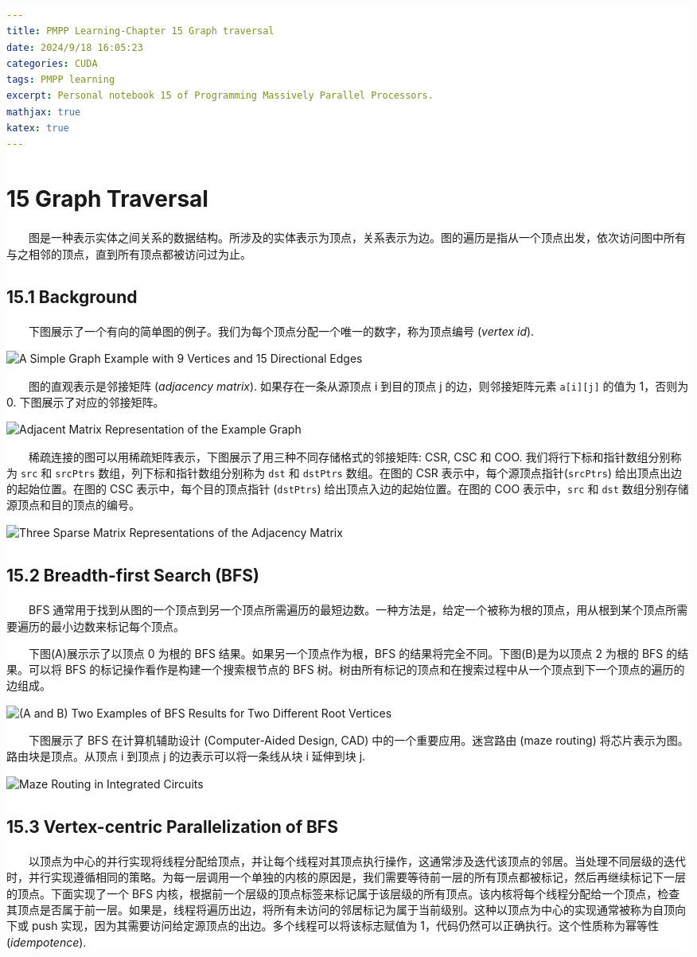 ```yaml
---
title: PMPP Learning-Chapter 15 Graph traversal
date: 2024/9/18 16:05:23
categories: CUDA
tags: PMPP learning
excerpt: Personal notebook 15 of Programming Massively Parallel Processors.
mathjax: true
katex: true
--- 
```

# 15 Graph Traversal

&emsp;&emsp;图是一种表示实体之间关系的数据结构。所涉及的实体表示为顶点，关系表示为边。图的遍历是指从一个顶点出发，依次访问图中所有与之相邻的顶点，直到所有顶点都被访问过为止。

## 15.1 Background

&emsp;&emsp;下图展示了一个有向的简单图的例子。我们为每个顶点分配一个唯一的数字，称为顶点编号 (*vertex id*).

![A Simple Graph Example with 9 Vertices and 15 Directional Edges](https://note.youdao.com/yws/api/personal/file/WEBe6e0bafe63910bccfb3577f88479dffb?method=download&shareKey=84d69b480eb0abc7389b157e34df8def "A Simple Graph Example with 9 Vertices and 15 Directional Edges")

&emsp;&emsp;图的直观表示是邻接矩阵 (*adjacency matrix*). 如果存在一条从源顶点 i 到目的顶点 j 的边，则邻接矩阵元素 `a[i][j]` 的值为 1，否则为 0. 下图展示了对应的邻接矩阵。

![Adjacent Matrix Representation of the Example Graph](https://note.youdao.com/yws/api/personal/file/WEB50516a130f544bbffa7beab784efb84a?method=download&shareKey=f6419b90e7b997b86ba1213964c6672d "Adjacent Matrix Representation of the Example Graph")

&emsp;&emsp;稀疏连接的图可以用稀疏矩阵表示，下图展示了用三种不同存储格式的邻接矩阵: CSR, CSC 和 COO. 我们将行下标和指针数组分别称为 `src` 和 `srcPtrs` 数组，列下标和指针数组分别称为 `dst` 和 `dstPtrs` 数组。在图的 CSR 表示中，每个源顶点指针(`srcPtrs`) 给出顶点出边的起始位置。在图的 CSC 表示中，每个目的顶点指针 (`dstPtrs`) 给出顶点入边的起始位置。在图的 COO 表示中，`src` 和 `dst` 数组分别存储源顶点和目的顶点的编号。

![Three Sparse Matrix Representations of the Adjacency Matrix](https://note.youdao.com/yws/api/personal/file/WEB2d0fabda0f28ddd99a4173aeba461b7d?method=download&shareKey=8204d08f33f6447a23ca5a1c595ea505 "Three Sparse Matrix Representations of the Adjacency Matrix")

## 15.2 Breadth-first Search (BFS)

&emsp;&emsp;BFS 通常用于找到从图的一个顶点到另一个顶点所需遍历的最短边数。一种方法是，给定一个被称为根的顶点，用从根到某个顶点所需要遍历的最小边数来标记每个顶点。

&emsp;&emsp;下图(A)展示示了以顶点 0 为根的 BFS 结果。如果另一个顶点作为根，BFS 的结果将完全不同。下图(B)是为以顶点 2 为根的 BFS 的结果。可以将 BFS 的标记操作看作是构建一个搜索根节点的 BFS 树。树由所有标记的顶点和在搜索过程中从一个顶点到下一个顶点的遍历的边组成。

![(A and B) Two Examples of BFS Results for Two Different Root Vertices](https://note.youdao.com/yws/api/personal/file/WEB86988e0b8a20689df2c463bc1a37c06a?method=download&shareKey=1439c86c169aaab86a80e4bef46363e3 "(A and B) Two Examples of BFS Results for Two Different Root Vertices")

&emsp;&emsp;下图展示了 BFS 在计算机辅助设计 (Computer-Aided Design, CAD) 中的一个重要应用。迷宫路由 (maze routing) 将芯片表示为图。路由块是顶点。从顶点 i 到顶点 j 的边表示可以将一条线从块 i 延伸到块 j.

![Maze Routing in Integrated Circuits](https://note.youdao.com/yws/api/personal/file/WEB95b0ba416ed35e18d378b0a2cab1841b?method=download&shareKey=83ec350ed8c87f47c217d4b32ffc5d0d "Maze Routing in Integrated Circuits")

## 15.3 Vertex-centric Parallelization of BFS

&emsp;&emsp;以顶点为中心的并行实现将线程分配给顶点，并让每个线程对其顶点执行操作，这通常涉及迭代该顶点的邻居。当处理不同层级的迭代时，并行实现遵循相同的策略。为每一层调用一个单独的内核的原因是，我们需要等待前一层的所有顶点都被标记，然后再继续标记下一层的顶点。下面实现了一个 BFS 内核，根据前一个层级的顶点标签来标记属于该层级的所有顶点。该内核将每个线程分配给一个顶点，检查其顶点是否属于前一层。如果是，线程将遍历出边，将所有未访问的邻居标记为属于当前级别。这种以顶点为中心的实现通常被称为自顶向下或 push 实现，因为其需要访问给定源顶点的出边。多个线程可以将该标志赋值为 1，代码仍然可以正确执行。这个性质称为幂等性 (*idempotence*).
